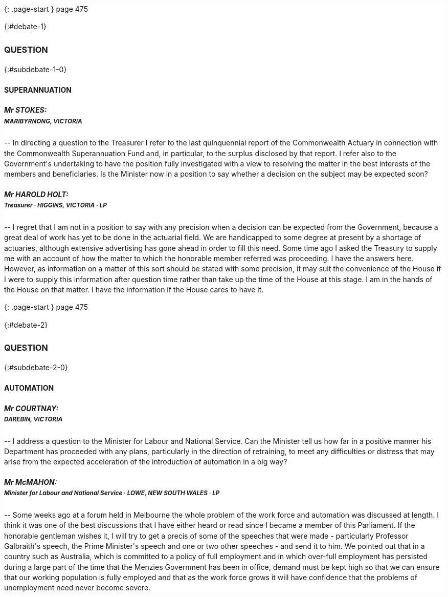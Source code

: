 {: .page-start }
page 475

{:#debate-1}
### QUESTION

{:#subdebate-1-0}
#### SUPERANNUATION

##### Mr STOKES:<br><small class="text-muted">MARIBYRNONG, VICTORIA</small>

-- In directing a question to the Treasurer I refer to the last quinquennial report of the Commonwealth Actuary in connection with the Commonwealth Superannuation Fund and, in particular, to the surplus disclosed by that report. I refer also to the Government's undertaking to have the position fully investigated with a view to resolving the matter in the best interests of the members  and beneficiaries. Is the Minister now in a position to say whether a decision on the subject may be expected soon? 

##### Mr HAROLD HOLT:<br><small class="text-muted">Treasurer &middot; HIGGINS, VICTORIA &middot; LP</small>

-- I regret that I am not in a position to say with any precision when a decision can be expected from the Government, because a great deal of work has yet to be done in the actuarial field. We are handicapped to some degree at present by a shortage of actuaries, although extensive advertising has gone ahead in order to fill this need. Some time ago I asked the Treasury to supply me with an account of how the matter to which the honorable member referred was proceeding. I have the answers here. However, as information on a matter of this sort should be stated with some precision, it may suit the convenience of the House if I were to supply this information after question time rather than take up the time of the House at this stage. I am in the hands of the House on that matter. I have the information if the House cares to have it. 

{: .page-start }
page 475

{:#debate-2}
### QUESTION

{:#subdebate-2-0}
#### AUTOMATION

##### Mr COURTNAY:<br><small class="text-muted">DAREBIN, VICTORIA</small>

-- I address a question to the Minister for Labour and National Service. Can the Minister tell us how far in a positive manner his Department has proceeded with any plans, particularly in the direction of retraining, to meet any difficulties or distress that may arise from the expected acceleration of the introduction of automation in a big way? 

##### Mr McMAHON:<br><small class="text-muted">Minister for Labour and National Service &middot; LOWE, NEW SOUTH WALES &middot; LP</small>

-- Some weeks ago at a forum held in Melbourne the whole problem of the work force and automation was discussed at length. I think it was one of the best discussions that I have either heard or read since I became a member of this Parliament. If the honorable gentleman wishes it, I will try to get a precis of some of the speeches that were made - particularly Professor Galbraith's speech, the Prime Minister's speech and one or two other speeches - and send it to him. We pointed out that in a country such as Australia, which is committed to a policy of full employment and in which over-full employment has persisted during a large part of the time that the Menzies Government has been in office, demand must be kept high so that we can ensure that our working population is fully employed and that as the work force grows it will have confidence that the problems of unemployment need never become severe. 

